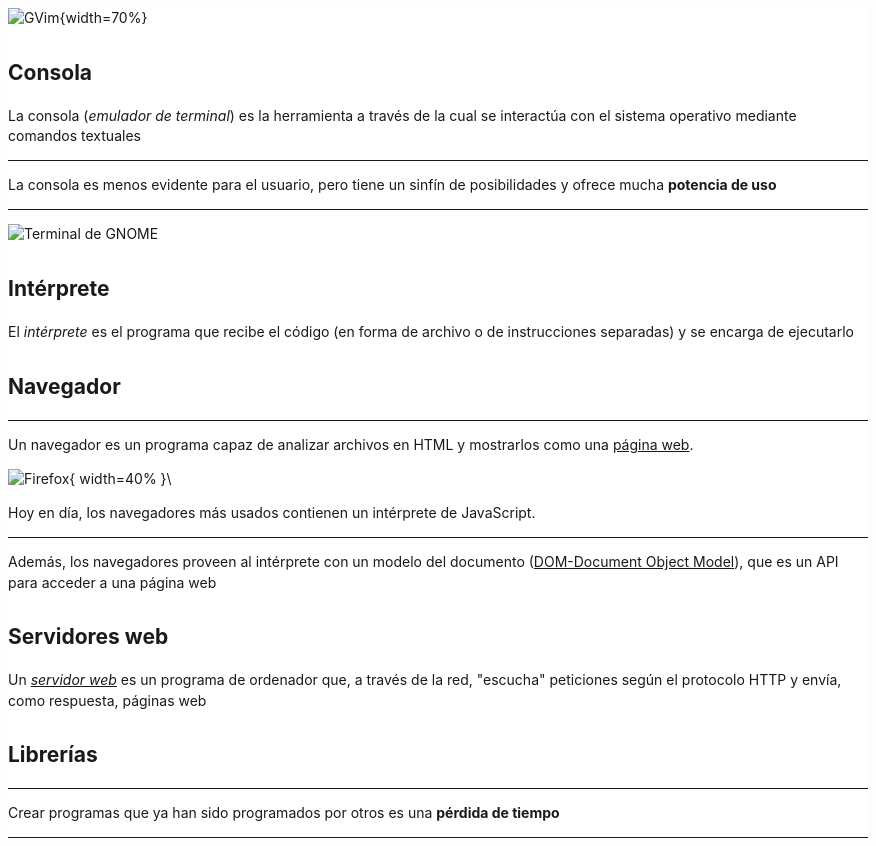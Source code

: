 ![GVim](imgs/vim.png){width=70%}

## Consola

La consola (*emulador de terminal*) es la herramienta a través de la cual se interactúa con el sistema operativo mediante comandos textuales

---

La consola es menos evidente para el usuario, pero tiene un sinfín de posibilidades y ofrece mucha **potencia de uso**

---

![Terminal de GNOME](https://upload.wikimedia.org/wikipedia/commons/b/b3/Gnometerminalhelloworld.png)



## Intérprete

El *intérprete* es el programa que recibe el código (en forma de archivo o de instrucciones separadas) y se encarga de ejecutarlo

## Navegador

---

Un navegador es un programa capaz de analizar archivos en HTML y mostrarlos como una [página web](https://es.wikipedia.org/wiki/P%C3%A1gina_web).

![Firefox](imgs/firefox.png){ width=40% }\

Hoy en día, los navegadores más usados contienen un intérprete de JavaScript.

---

Además, los navegadores proveen al intérprete con un modelo del documento ([DOM-Document Object Model](https://es.wikipedia.org/wiki/Document_Object_Model)), que es un API para acceder a una página web


## Servidores web

Un *[servidor web](https://es.wikipedia.org/wiki/Servidor_web)* es un programa de ordenador que, a través de la red, "escucha" peticiones según el protocolo HTTP y envía, como respuesta, páginas web


## Librerías

---

Crear programas que ya han sido programados por otros es una **pérdida de tiempo**

---
